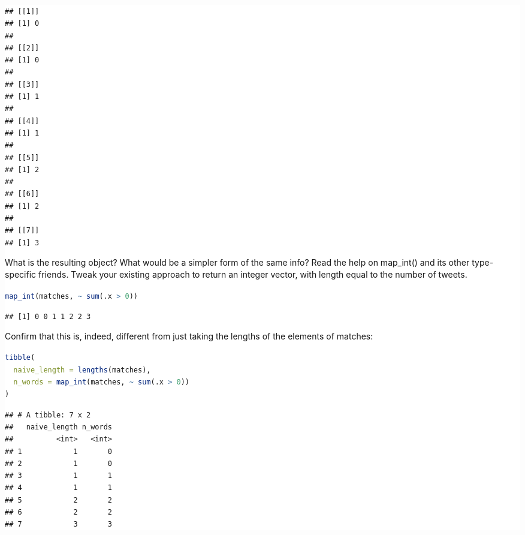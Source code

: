 ```
## [[1]]
## [1] 0
## 
## [[2]]
## [1] 0
## 
## [[3]]
## [1] 1
## 
## [[4]]
## [1] 1
## 
## [[5]]
## [1] 2
## 
## [[6]]
## [1] 2
## 
## [[7]]
## [1] 3
```

What is the resulting object?
What would be a simpler form of the same info?
Read the help on map_int() and its other type-specific friends.
Tweak your existing approach to return an integer vector, with length equal to the number of tweets.


```r
map_int(matches, ~ sum(.x > 0))
```

```
## [1] 0 0 1 1 2 2 3
```

Confirm that this is, indeed, different from just taking the lengths of the elements of matches:


```r
tibble(
  naive_length = lengths(matches),
  n_words = map_int(matches, ~ sum(.x > 0))
)
```

```
## # A tibble: 7 x 2
##   naive_length n_words
##          <int>   <int>
## 1            1       0
## 2            1       0
## 3            1       1
## 4            1       1
## 5            2       2
## 6            2       2
## 7            3       3
```
